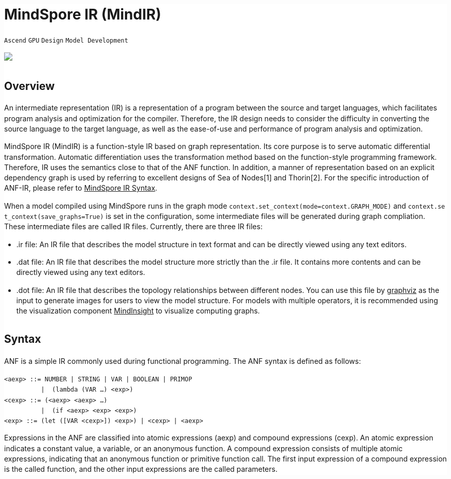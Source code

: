 
# MindSpore IR (MindIR)

`Ascend` `GPU` `Design` `Model Development`

<a href="https://gitee.com/mindspore/docs/blob/r1.5/docs/mindspore/programming_guide/source_en/design/mindir.md" target="_blank"><img src="https://gitee.com/mindspore/docs/raw/r1.5/resource/_static/logo_source_en.png"></a>

## Overview

An intermediate representation (IR) is a representation of a program between the source and target languages, which facilitates program analysis and optimization for the compiler. Therefore, the IR design needs to consider the difficulty in converting the source language to the target language, as well as the ease-of-use and performance of program analysis and optimization.

MindSpore IR (MindIR) is a function-style IR based on graph representation. Its core purpose is to serve automatic differential transformation. Automatic differentiation uses the transformation method based on the function-style programming framework. Therefore, IR uses the semantics close to that of the ANF function. In addition, a manner of representation based on an explicit dependency graph is used by referring to excellent designs of Sea of Nodes[1] and Thorin[2]. For the specific introduction of ANF-IR, please refer to [MindSpore IR Syntax](#syntax).

When a model compiled using MindSpore runs in the graph mode `context.set_context(mode=context.GRAPH_MODE)` and `context.set_context(save_graphs=True)` is set in the configuration, some intermediate files will be generated during graph compliation. These intermediate files are called IR files. Currently, there are three IR files:

- .ir file: An IR file that describes the model structure in text format and can be directly viewed using any text editors.

- .dat file: An IR file that describes the model structure more strictly than the .ir file. It contains more contents and can be directly viewed using any text editors.

- .dot file: An IR file that describes the topology relationships between different nodes. You can use this file by [graphviz](http://graphviz.org/) as the input to generate images for users to view the model structure. For models with multiple operators, it is recommended using the visualization component [MindInsight](https://www.mindspore.cn/mindinsight/docs/en/r1.5/dashboard.html#computational-graph-visualization) to visualize computing graphs.

## Syntax

ANF is a simple IR commonly used during functional programming. The ANF syntax is defined as follows:

```text
<aexp> ::= NUMBER | STRING | VAR | BOOLEAN | PRIMOP
          |  (lambda (VAR …) <exp>)
<cexp> ::= (<aexp> <aexp> …)
          |  (if <aexp> <exp> <exp>)
<exp> ::= (let ([VAR <cexp>]) <exp>) | <cexp> | <aexp>

```

Expressions in the ANF are classified into atomic expressions (aexp) and compound expressions (cexp). An atomic expression indicates a constant value, a variable, or an anonymous function. A compound expression consists of multiple atomic expressions, indicating that an anonymous function or primitive function call. The first input expression of a compound expression is the called function, and the other input expressions are the called parameters.
